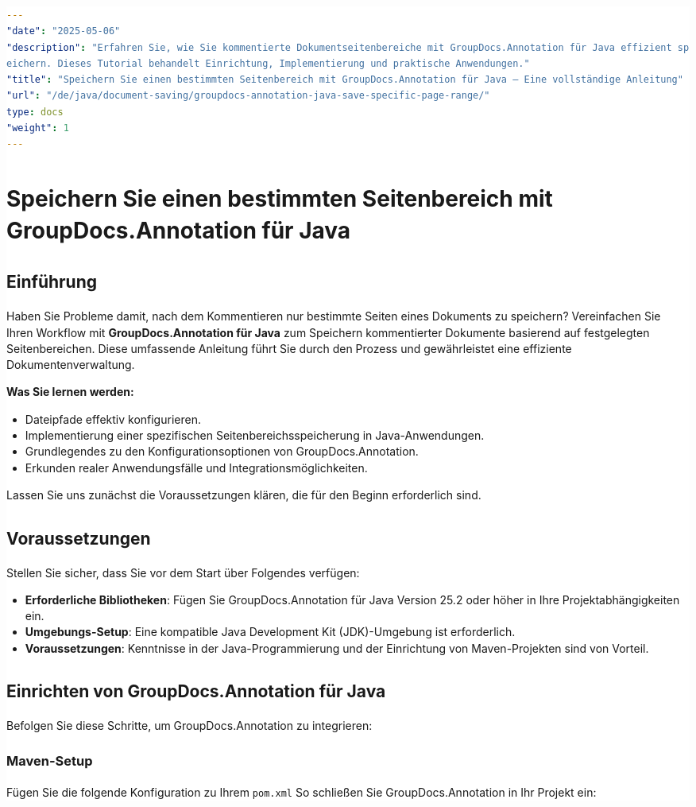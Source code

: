 ```yaml
---
"date": "2025-05-06"
"description": "Erfahren Sie, wie Sie kommentierte Dokumentseitenbereiche mit GroupDocs.Annotation für Java effizient speichern. Dieses Tutorial behandelt Einrichtung, Implementierung und praktische Anwendungen."
"title": "Speichern Sie einen bestimmten Seitenbereich mit GroupDocs.Annotation für Java – Eine vollständige Anleitung"
"url": "/de/java/document-saving/groupdocs-annotation-java-save-specific-page-range/"
type: docs
"weight": 1
---
```


# Speichern Sie einen bestimmten Seitenbereich mit GroupDocs.Annotation für Java

## Einführung

Haben Sie Probleme damit, nach dem Kommentieren nur bestimmte Seiten eines Dokuments zu speichern? Vereinfachen Sie Ihren Workflow mit **GroupDocs.Annotation für Java** zum Speichern kommentierter Dokumente basierend auf festgelegten Seitenbereichen. Diese umfassende Anleitung führt Sie durch den Prozess und gewährleistet eine effiziente Dokumentenverwaltung.

**Was Sie lernen werden:**
- Dateipfade effektiv konfigurieren.
- Implementierung einer spezifischen Seitenbereichsspeicherung in Java-Anwendungen.
- Grundlegendes zu den Konfigurationsoptionen von GroupDocs.Annotation.
- Erkunden realer Anwendungsfälle und Integrationsmöglichkeiten.

Lassen Sie uns zunächst die Voraussetzungen klären, die für den Beginn erforderlich sind.

## Voraussetzungen

Stellen Sie sicher, dass Sie vor dem Start über Folgendes verfügen:

- **Erforderliche Bibliotheken**: Fügen Sie GroupDocs.Annotation für Java Version 25.2 oder höher in Ihre Projektabhängigkeiten ein.
- **Umgebungs-Setup**: Eine kompatible Java Development Kit (JDK)-Umgebung ist erforderlich.
- **Voraussetzungen**: Kenntnisse in der Java-Programmierung und der Einrichtung von Maven-Projekten sind von Vorteil.

## Einrichten von GroupDocs.Annotation für Java

Befolgen Sie diese Schritte, um GroupDocs.Annotation zu integrieren:

### Maven-Setup

Fügen Sie die folgende Konfiguration zu Ihrem `pom.xml` So schließen Sie GroupDocs.Annotation in Ihr Projekt ein:
